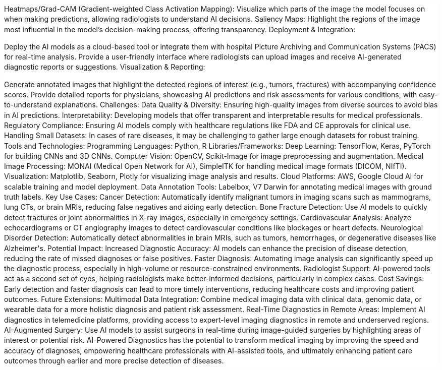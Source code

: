 Heatmaps/Grad-CAM (Gradient-weighted Class Activation Mapping): Visualize which parts of the image the model focuses on when making predictions, allowing radiologists to understand AI decisions.
Saliency Maps: Highlight the regions of the image most influential in the model’s decision-making process, offering transparency.
Deployment & Integration:

Deploy the AI models as a cloud-based tool or integrate them with hospital Picture Archiving and Communication Systems (PACS) for real-time analysis.
Provide a user-friendly interface where radiologists can upload images and receive AI-generated diagnostic reports or suggestions.
Visualization & Reporting:

Generate annotated images that highlight the detected regions of interest (e.g., tumors, fractures) with accompanying confidence scores.
Provide detailed reports for physicians, showcasing AI predictions and risk assessments for various conditions, with easy-to-understand explanations.
Challenges:
Data Quality & Diversity: Ensuring high-quality images from diverse sources to avoid bias in AI predictions.
Interpretability: Developing models that offer transparent and interpretable results for medical professionals.
Regulatory Compliance: Ensuring AI models comply with healthcare regulations like FDA and CE approvals for clinical use.
Handling Small Datasets: In cases of rare diseases, it may be challenging to gather large enough datasets for robust training.
Tools and Technologies:
Programming Languages: Python, R
Libraries/Frameworks:
Deep Learning: TensorFlow, Keras, PyTorch for building CNNs and 3D CNNs.
Computer Vision: OpenCV, Scikit-Image for image preprocessing and augmentation.
Medical Image Processing: MONAI (Medical Open Network for AI), SimpleITK for handling medical image formats (DICOM, NIfTI).
Visualization: Matplotlib, Seaborn, Plotly for visualizing image analysis and results.
Cloud Platforms: AWS, Google Cloud AI for scalable training and model deployment.
Data Annotation Tools: Labelbox, V7 Darwin for annotating medical images with ground truth labels.
Key Use Cases:
Cancer Detection: Automatically identify malignant tumors in imaging scans such as mammograms, lung CTs, or brain MRIs, reducing false negatives and aiding early detection.
Bone Fracture Detection: Use AI models to quickly detect fractures or joint abnormalities in X-ray images, especially in emergency settings.
Cardiovascular Analysis: Analyze echocardiograms or CT angiography images to detect cardiovascular conditions like blockages or heart defects.
Neurological Disorder Detection: Automatically detect abnormalities in brain MRIs, such as tumors, hemorrhages, or degenerative diseases like Alzheimer's.
Potential Impact:
Increased Diagnostic Accuracy: AI models can enhance the precision of disease detection, reducing the rate of missed diagnoses or false positives.
Faster Diagnosis: Automating image analysis can significantly speed up the diagnostic process, especially in high-volume or resource-constrained environments.
Radiologist Support: AI-powered tools act as a second set of eyes, helping radiologists make better-informed decisions, particularly in complex cases.
Cost Savings: Early detection and faster diagnosis can lead to more timely interventions, reducing healthcare costs and improving patient outcomes.
Future Extensions:
Multimodal Data Integration: Combine medical imaging data with clinical data, genomic data, or wearable data for a more holistic diagnosis and patient risk assessment.
Real-Time Diagnostics in Remote Areas: Implement AI diagnostics in telemedicine platforms, providing access to expert-level imaging diagnostics in remote and underserved regions.
AI-Augmented Surgery: Use AI models to assist surgeons in real-time during image-guided surgeries by highlighting areas of interest or potential risk.
AI-Powered Diagnostics has the potential to transform medical imaging by improving the speed and accuracy of diagnoses, empowering healthcare professionals with AI-assisted tools, and ultimately enhancing patient care outcomes through earlier and more precise detection of diseases.
